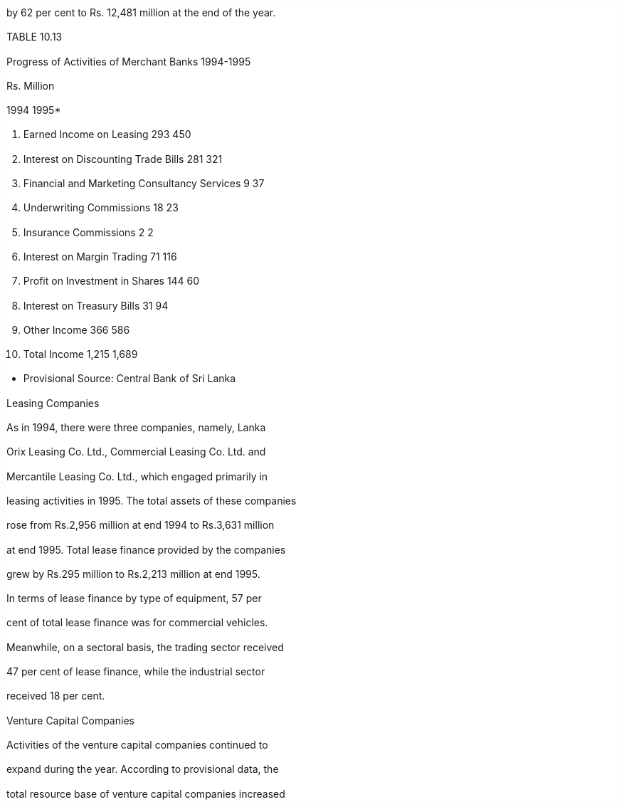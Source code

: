 by 62 per cent to Rs. 12,481 million at the end of the year.

TABLE 10.13

Progress of Activities of Merchant Banks 1994-1995

Rs. Million

1994 1995*

1. Earned Income on Leasing 293 450

2. Interest on Discounting Trade Bills 281 321

3. Financial and Marketing Consultancy Services 9 37

4. Underwriting Commissions 18 23

5. Insurance Commissions 2 2

6. Interest on Margin Trading 71 116

7. Profit on Investment in Shares 144 60

8. Interest on Treasury Bills 31 94

9. Other Income 366 586

10. Total Income 1,215 1,689

* Provisional Source: Central Bank of Sri Lanka

Leasing Companies

As in 1994, there were three companies, namely, Lanka

Orix Leasing Co. Ltd., Commercial Leasing Co. Ltd. and

Mercantile Leasing Co. Ltd., which engaged primarily in

leasing activities in 1995. The total assets of these companies

rose from Rs.2,956 million at end 1994 to Rs.3,631 million

at end 1995. Total lease finance provided by the companies

grew by Rs.295 million to Rs.2,213 million at end 1995.

In terms of lease finance by type of equipment, 57 per

cent of total lease finance was for commercial vehicles.

Meanwhile, on a sectoral basis, the trading sector received

47 per cent of lease finance, while the industrial sector

received 18 per cent.

Venture Capital Companies

Activities of the venture capital companies continued to

expand during the year. According to provisional data, the

total resource base of venture capital companies increased
